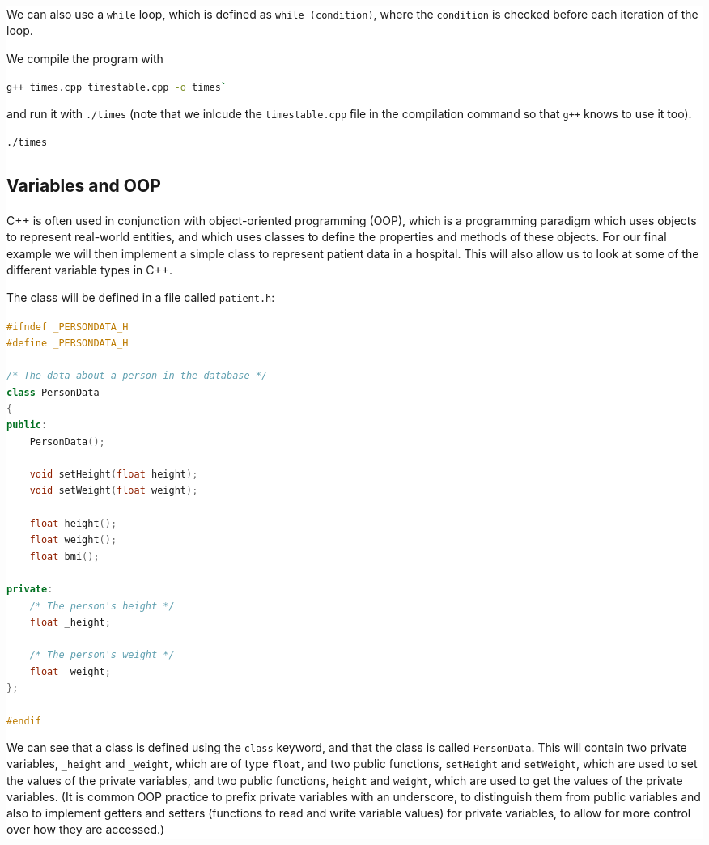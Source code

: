We can also use a `while` loop, which is defined as `while (condition)`, where the `condition` is checked before each iteration of the loop.

We compile the program with 
```bash
g++ times.cpp timestable.cpp -o times`
```
and run it with `./times` (note that we inlcude the `timestable.cpp` file in the compilation command so that `g++` knows to use it too).
```bash
./times
```

## Variables and OOP
C++ is often used in conjunction with object-oriented programming (OOP), which is a programming paradigm which uses objects to represent real-world entities, and which uses classes to define the properties and methods of these objects.
For our final example we will then implement a simple class to represent patient data in a hospital.
This will also allow us to look at some of the different variable types in C++.

The class will be defined in a file called `patient.h`:
```cpp
#ifndef _PERSONDATA_H
#define _PERSONDATA_H

/* The data about a person in the database */
class PersonData
{
public:
    PersonData();

    void setHeight(float height);
    void setWeight(float weight);

    float height();
    float weight();
    float bmi();

private:
    /* The person's height */
    float _height;

    /* The person's weight */
    float _weight;
};

#endif
```
We can see that a class is defined using the `class` keyword, and that the class is called `PersonData`. 
This will contain two private variables, `_height` and `_weight`, which are of type `float`, and two public functions, `setHeight` and `setWeight`, which are used to set the values of the private variables, and two public functions, `height` and `weight`, which are used to get the values of the private variables.
(It is common OOP practice to prefix private variables with an underscore, to distinguish them from public variables and also to implement getters and setters (functions to read and write variable values) for private variables, to allow for more control over how they are accessed.)
